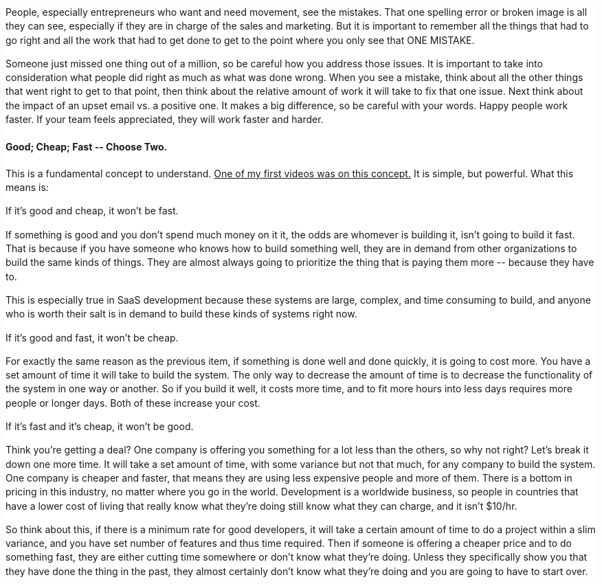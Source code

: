 
People, especially entrepreneurs who want and need movement, see the mistakes. That one spelling error or broken image is all they can see, especially if they are in charge of the sales and marketing. But it is important to remember all the things that had to go right and all the work that had to get done to get to the point where you only see that ONE MISTAKE.  


Someone just missed one thing out of a million, so be careful how you address those issues. It is important to take into consideration what people did right as much as what was done wrong. When you see a mistake, think about all the other things that went right to get to that point, then think about the relative amount of work it will take to fix that one issue. Next think about the impact of an upset email vs. a positive one. It makes a big difference, so be careful with your words. Happy people work faster. If your team feels appreciated, they will work faster and harder.

#### Good; Cheap; Fast -- Choose Two.

This is a fundamental concept to understand. [One of my first videos was on this concept.](https://www.youtube.com/watch?v=ERRz7Ju5EpE) It is simple, but powerful. What this means is:  


If it’s good and cheap, it won’t be fast.

If something is good and you don’t spend much money on it it, the odds are whomever is building it, isn’t going to build it fast. That is because if you have someone who knows how to build something well, they are in demand from other organizations to build the same kinds of things. They are almost always going to prioritize the thing that is paying them more -- because they have to.  


This is especially true in SaaS development because these systems are large, complex, and time consuming to build, and anyone who is worth their salt is in demand to build these kinds of systems right now.

If it’s good and fast, it won’t be cheap.

For exactly the same reason as the previous item, if something is done well and done quickly, it is going to cost more. You have a set amount of time it will take to build the system. The only way to decrease the amount of time is to decrease the functionality of the system in one way or another. So if you build it well, it costs more time, and to fit more hours into less days requires more people or longer days. Both of these increase your cost.

If it’s fast and it’s cheap, it won’t be good.

Think you’re getting a deal? One company is offering you something for a lot less than the others, so why not right? Let’s break it down one more time. It will take a set amount of time, with some variance but not that much, for any company to build the system. One company is cheaper and faster, that means they are using less expensive people and more of them. There is a bottom in pricing in this industry, no matter where you go in the world. Development is a worldwide business, so people in countries that have a lower cost of living that really know what they’re doing still know what they can charge, and it isn’t $10/hr.  


So think about this, if there is a minimum rate for good developers, it will take a certain amount of time to do a project within a slim variance, and you have set number of features and thus time required. Then if someone is offering a cheaper price and to do something fast, they are either cutting time somewhere or don’t know what they’re doing. Unless they specifically show you that they have done the thing in the past, they almost certainly don’t know what they’re doing and you are going to have to start over.  
